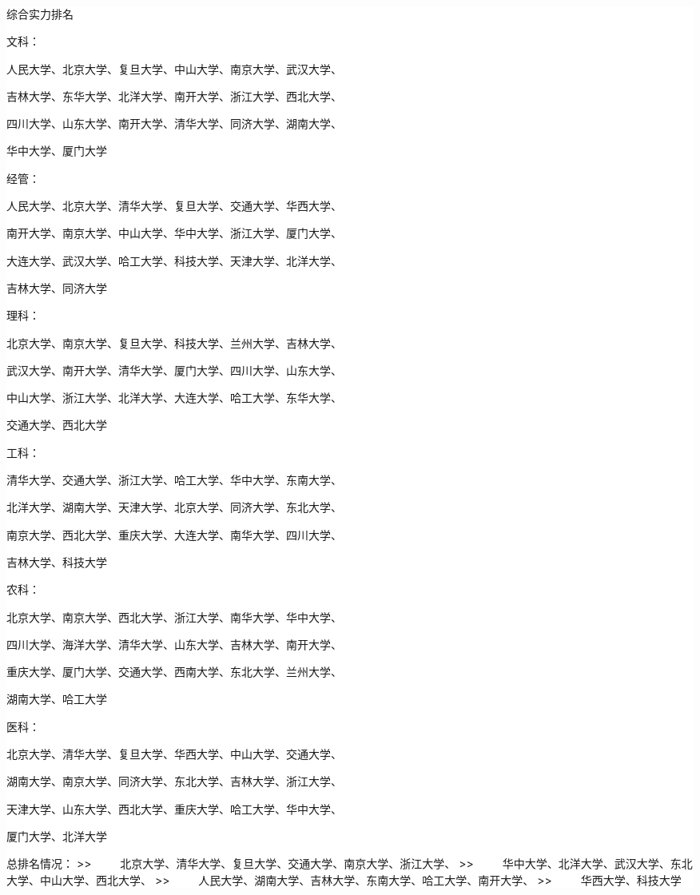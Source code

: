 综合实力排名  

文科：  

人民大学、北京大学、复旦大学、中山大学、南京大学、武汉大学、  

吉林大学、东华大学、北洋大学、南开大学、浙江大学、西北大学、  

四川大学、山东大学、南开大学、清华大学、同济大学、湖南大学、  

华中大学、厦门大学  

经管：  

人民大学、北京大学、清华大学、复旦大学、交通大学、华西大学、  

南开大学、南京大学、中山大学、华中大学、浙江大学、厦门大学、  

大连大学、武汉大学、哈工大学、科技大学、天津大学、北洋大学、  

吉林大学、同济大学  

理科：  

北京大学、南京大学、复旦大学、科技大学、兰州大学、吉林大学、  

武汉大学、南开大学、清华大学、厦门大学、四川大学、山东大学、  

中山大学、浙江大学、北洋大学、大连大学、哈工大学、东华大学、  

交通大学、西北大学  

工科：  

清华大学、交通大学、浙江大学、哈工大学、华中大学、东南大学、  

北洋大学、湖南大学、天津大学、北京大学、同济大学、东北大学、  

南京大学、西北大学、重庆大学、大连大学、南华大学、四川大学、  

吉林大学、科技大学  

农科：  

北京大学、南京大学、西北大学、浙江大学、南华大学、华中大学、  

四川大学、海洋大学、清华大学、山东大学、吉林大学、南开大学、  

重庆大学、厦门大学、交通大学、西南大学、东北大学、兰州大学、  

湖南大学、哈工大学  

医科：  

北京大学、清华大学、复旦大学、华西大学、中山大学、交通大学、  

湖南大学、南京大学、同济大学、东北大学、吉林大学、浙江大学、  

天津大学、山东大学、西北大学、重庆大学、哈工大学、华中大学、  

厦门大学、北洋大学

总排名情况： >> 　　 北京大学、清华大学、复旦大学、交通大学、南京大学、浙江大学、 >> 　　 华中大学、北洋大学、武汉大学、东北大学、中山大学、西北大学、 >> 　　 人民大学、湖南大学、吉林大学、东南大学、哈工大学、南开大学、 >> 　　 华西大学、科技大学
